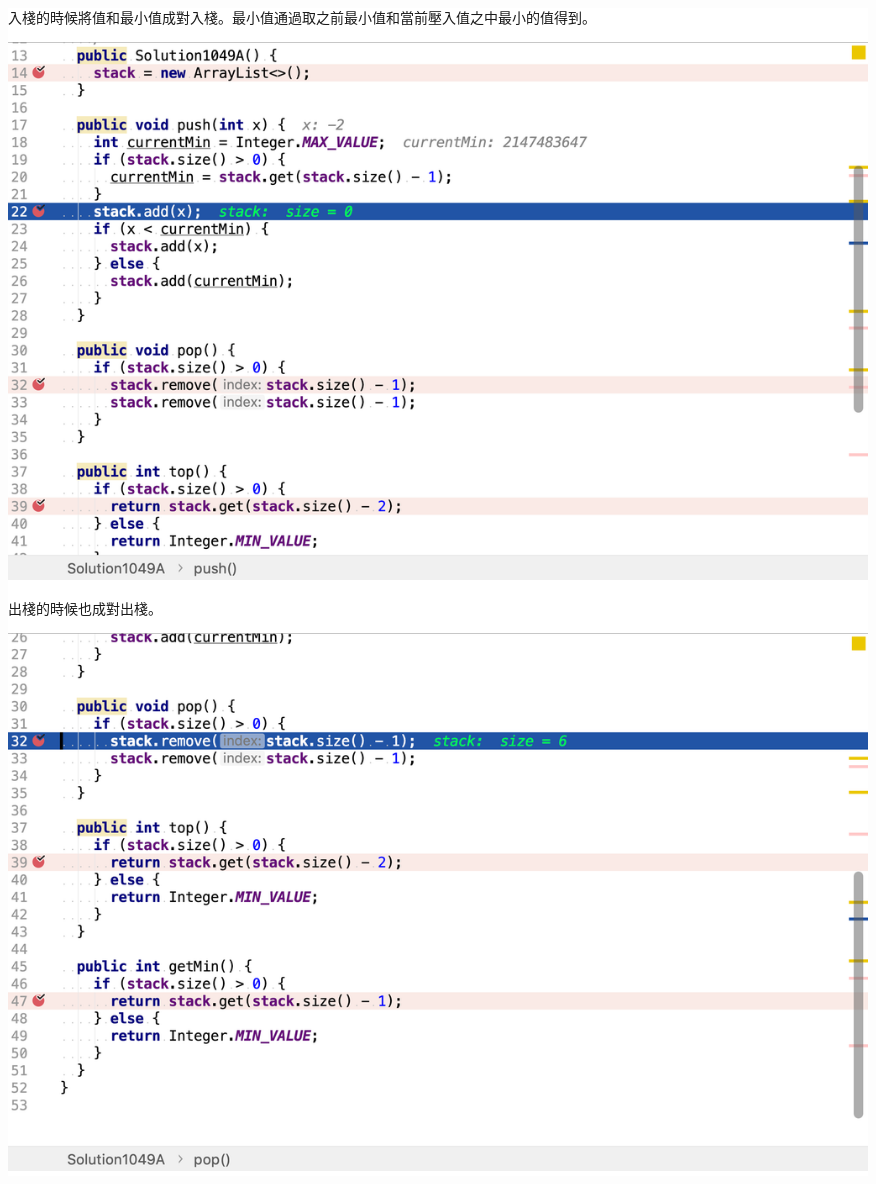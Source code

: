 入棧的時候將值和最小值成對入棧。最小值通過取之前最小值和當前壓入值之中最小的值得到。

![debug-A2](p1049.figure/debug-A2.png)

出棧的時候也成對出棧。

![debug-A3](p1049.figure/debug-A3.png)
